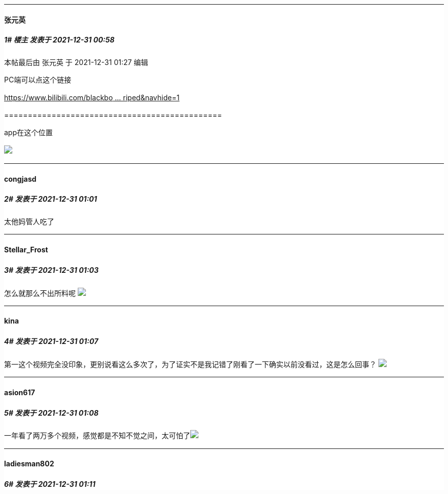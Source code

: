 

*****

####  张元英  
##### 1#       楼主       发表于 2021-12-31 00:58

 本帖最后由 张元英 于 2021-12-31 01:27 编辑 

PC端可以点这个链接

[https://www.bilibili.com/blackbo ... riped&amp;navhide=1](https://www.bilibili.com/blackboard/redpack/tm2021.html?msource=striped&amp;navhide=1)

==============================================

app在这个位置

<img src="https://p.sda1.dev/3/8587c996e5018d92b6c500c5ad1e9a62/IMG_CMP_190577887.jpeg" referrerpolicy="no-referrer">

*****

####  congjasd  
##### 2#       发表于 2021-12-31 01:01

太他妈管人吃了

*****

####  Stellar_Frost  
##### 3#       发表于 2021-12-31 01:03

怎么就那么不出所料呢
<img src="https://p.sda1.dev/3/5ef28cfde10ac399f1721583c73cdb7d/IMG_CMP_9605574.jpeg" referrerpolicy="no-referrer">

*****

####  kina  
##### 4#       发表于 2021-12-31 01:07

第一这个视频完全没印象，更别说看这么多次了，为了证实不是我记错了刚看了一下确实以前没看过，这是怎么回事？
<img src="https://p.sda1.dev/3/875415b8aec2249d1e3b787bcc8243e3/IMG_CMP_58947159.png" referrerpolicy="no-referrer">

*****

####  asion617  
##### 5#       发表于 2021-12-31 01:08

一年看了两万多个视频，感觉都是不知不觉之间，太可怕了<img src="https://static.saraba1st.com/image/smiley/face2017/001.png" referrerpolicy="no-referrer">

*****

####  ladiesman802  
##### 6#       发表于 2021-12-31 01:11

